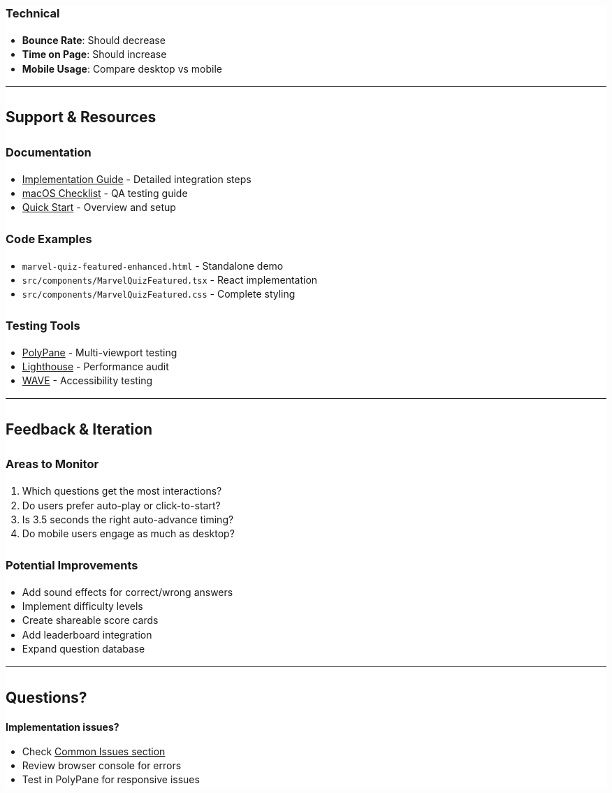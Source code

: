### Technical
- **Bounce Rate**: Should decrease
- **Time on Page**: Should increase
- **Mobile Usage**: Compare desktop vs mobile

---

## Support & Resources

### Documentation
- [Implementation Guide](docs/MARVEL_QUIZ_IMPLEMENTATION_GUIDE.md) - Detailed integration steps
- [macOS Checklist](docs/MACOS_COMPATIBILITY_CHECKLIST.md) - QA testing guide
- [Quick Start](MARVEL_QUIZ_ENHANCED_README.md) - Overview and setup

### Code Examples
- `marvel-quiz-featured-enhanced.html` - Standalone demo
- `src/components/MarvelQuizFeatured.tsx` - React implementation
- `src/components/MarvelQuizFeatured.css` - Complete styling

### Testing Tools
- [PolyPane](https://polypane.app/) - Multi-viewport testing
- [Lighthouse](https://developers.google.com/web/tools/lighthouse) - Performance audit
- [WAVE](https://wave.webaim.org/) - Accessibility testing

---

## Feedback & Iteration

### Areas to Monitor
1. Which questions get the most interactions?
2. Do users prefer auto-play or click-to-start?
3. Is 3.5 seconds the right auto-advance timing?
4. Do mobile users engage as much as desktop?

### Potential Improvements
- Add sound effects for correct/wrong answers
- Implement difficulty levels
- Create shareable score cards
- Add leaderboard integration
- Expand question database

---

## Questions?

**Implementation issues?**
- Check [Common Issues section](docs/MARVEL_QUIZ_IMPLEMENTATION_GUIDE.md#-common-issues--fixes)
- Review browser console for errors
- Test in PolyPane for responsive issues
